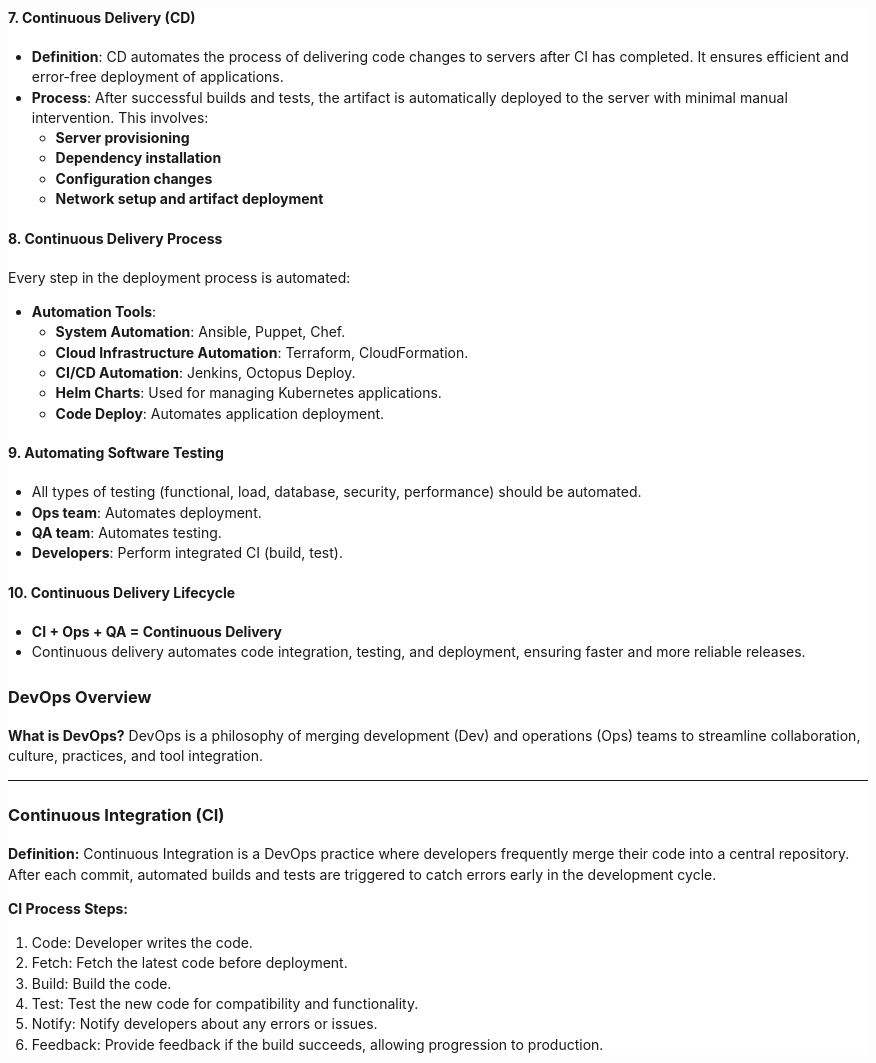 #### 7. Continuous Delivery (CD)
- **Definition**: CD automates the process of delivering code changes to servers after CI has completed. It ensures efficient and error-free deployment of applications.
- **Process**: After successful builds and tests, the artifact is automatically deployed to the server with minimal manual intervention. This involves:
  - **Server provisioning**
  - **Dependency installation**
  - **Configuration changes**
  - **Network setup and artifact deployment**

#### 8. Continuous Delivery Process
Every step in the deployment process is automated:
- **Automation Tools**:
  - **System Automation**: Ansible, Puppet, Chef.
  - **Cloud Infrastructure Automation**: Terraform, CloudFormation.
  - **CI/CD Automation**: Jenkins, Octopus Deploy.
  - **Helm Charts**: Used for managing Kubernetes applications.
  - **Code Deploy**: Automates application deployment.

#### 9. Automating Software Testing
- All types of testing (functional, load, database, security, performance) should be automated.
- **Ops team**: Automates deployment.
- **QA team**: Automates testing.
- **Developers**: Perform integrated CI (build, test).

#### 10. Continuous Delivery Lifecycle
- **CI + Ops + QA = Continuous Delivery**
- Continuous delivery automates code integration, testing, and deployment, ensuring faster and more reliable releases.

### DevOps Overview

**What is DevOps?**
DevOps is a philosophy of merging development (Dev) and operations (Ops) teams to streamline collaboration, culture, practices, and tool integration.

---

### Continuous Integration (CI)

**Definition:**
Continuous Integration is a DevOps practice where developers frequently merge their code into a central repository. After each commit, automated builds and tests are triggered to catch errors early in the development cycle.

**CI Process Steps:**
1. Code: Developer writes the code.
2. Fetch: Fetch the latest code before deployment.
3. Build: Build the code.
4. Test: Test the new code for compatibility and functionality.
5. Notify: Notify developers about any errors or issues.
6. Feedback: Provide feedback if the build succeeds, allowing progression to production.
